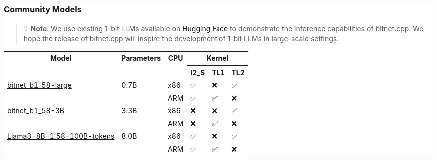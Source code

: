 ### Community Models
> 💡 **Note**: We use existing 1-bit LLMs available on [Hugging Face](https://huggingface.co/) to demonstrate the inference capabilities of bitnet.cpp. We hope the release of bitnet.cpp will inspire the development of 1-bit LLMs in large-scale settings.

<table>
    </tr>
    <tr>
        <th rowspan="2">Model</th>
        <th rowspan="2">Parameters</th>
        <th rowspan="2">CPU</th>
        <th colspan="3">Kernel</th>
    </tr>
    <tr>
        <th>I2_S</th>
        <th>TL1</th>
        <th>TL2</th>
    </tr>
    <tr>
        <td rowspan="2"><a href="https://huggingface.co/1bitLLM/bitnet_b1_58-large">bitnet_b1_58-large</a></td>
        <td rowspan="2">0.7B</td>
        <td>x86</td>
        <td>&#9989;</td>
        <td>&#10060;</td>
        <td>&#9989;</td>
    </tr>
    <tr>
        <td>ARM</td>
        <td>&#9989;</td>
        <td>&#9989;</td>
        <td>&#10060;</td>
    </tr>
    <tr>
        <td rowspan="2"><a href="https://huggingface.co/1bitLLM/bitnet_b1_58-3B">bitnet_b1_58-3B</a></td>
        <td rowspan="2">3.3B</td>
        <td>x86</td>
        <td>&#10060;</td>
        <td>&#10060;</td>
        <td>&#9989;</td>
    </tr>
    <tr>
        <td>ARM</td>
        <td>&#10060;</td>
        <td>&#9989;</td>
        <td>&#10060;</td>
    </tr>
    <tr>
        <td rowspan="2"><a href="https://huggingface.co/HF1BitLLM/Llama3-8B-1.58-100B-tokens">Llama3-8B-1.58-100B-tokens</a></td>
        <td rowspan="2">8.0B</td>
        <td>x86</td>
        <td>&#9989;</td>
        <td>&#10060;</td>
        <td>&#9989;</td>
    </tr>
    <tr>
        <td>ARM</td>
        <td>&#9989;</td>
        <td>&#9989;</td>
        <td>&#10060;</td>
    </tr>
    <tr>